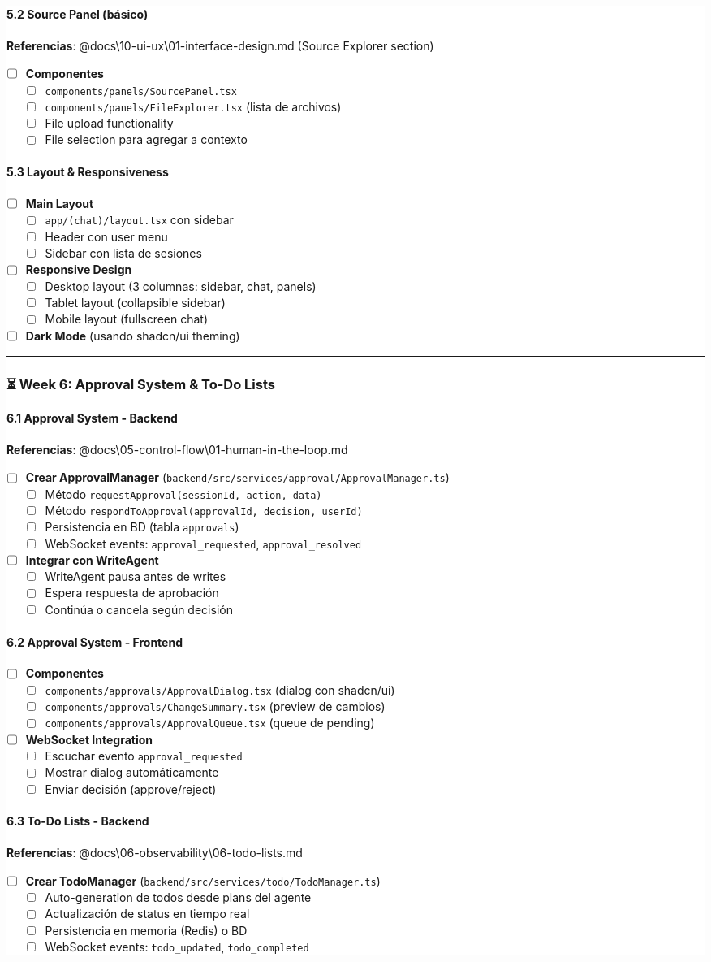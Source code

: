 #### 5.2 Source Panel (básico)
**Referencias**: @docs\10-ui-ux\01-interface-design.md (Source Explorer section)

- [ ] **Componentes**
  - [ ] `components/panels/SourcePanel.tsx`
  - [ ] `components/panels/FileExplorer.tsx` (lista de archivos)
  - [ ] File upload functionality
  - [ ] File selection para agregar a contexto

#### 5.3 Layout & Responsiveness
- [ ] **Main Layout**
  - [ ] `app/(chat)/layout.tsx` con sidebar
  - [ ] Header con user menu
  - [ ] Sidebar con lista de sesiones
- [ ] **Responsive Design**
  - [ ] Desktop layout (3 columnas: sidebar, chat, panels)
  - [ ] Tablet layout (collapsible sidebar)
  - [ ] Mobile layout (fullscreen chat)
- [ ] **Dark Mode** (usando shadcn/ui theming)

---

### ⏳ **Week 6: Approval System & To-Do Lists**

#### 6.1 Approval System - Backend
**Referencias**: @docs\05-control-flow\01-human-in-the-loop.md

- [ ] **Crear ApprovalManager** (`backend/src/services/approval/ApprovalManager.ts`)
  - [ ] Método `requestApproval(sessionId, action, data)`
  - [ ] Método `respondToApproval(approvalId, decision, userId)`
  - [ ] Persistencia en BD (tabla `approvals`)
  - [ ] WebSocket events: `approval_requested`, `approval_resolved`
- [ ] **Integrar con WriteAgent**
  - [ ] WriteAgent pausa antes de writes
  - [ ] Espera respuesta de aprobación
  - [ ] Continúa o cancela según decisión

#### 6.2 Approval System - Frontend
- [ ] **Componentes**
  - [ ] `components/approvals/ApprovalDialog.tsx` (dialog con shadcn/ui)
  - [ ] `components/approvals/ChangeSummary.tsx` (preview de cambios)
  - [ ] `components/approvals/ApprovalQueue.tsx` (queue de pending)
- [ ] **WebSocket Integration**
  - [ ] Escuchar evento `approval_requested`
  - [ ] Mostrar dialog automáticamente
  - [ ] Enviar decisión (approve/reject)

#### 6.3 To-Do Lists - Backend
**Referencias**: @docs\06-observability\06-todo-lists.md

- [ ] **Crear TodoManager** (`backend/src/services/todo/TodoManager.ts`)
  - [ ] Auto-generation de todos desde plans del agente
  - [ ] Actualización de status en tiempo real
  - [ ] Persistencia en memoria (Redis) o BD
  - [ ] WebSocket events: `todo_updated`, `todo_completed`
